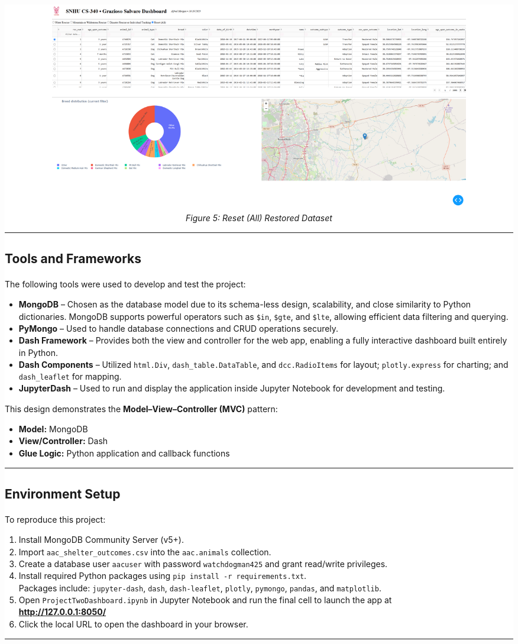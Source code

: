 <p align="center">
  <img src="f5.png" width="700" alt="Reset (All) View"/>
  <br><em>Figure 5: Reset (All) Restored Dataset</em>
</p>

---

## Tools and Frameworks
The following tools were used to develop and test the project:

- **MongoDB** – Chosen as the database model due to its schema-less design, scalability, and close similarity to Python dictionaries. MongoDB supports powerful operators such as `$in`, `$gte`, and `$lte`, allowing efficient data filtering and querying.
- **PyMongo** – Used to handle database connections and CRUD operations securely.
- **Dash Framework** – Provides both the view and controller for the web app, enabling a fully interactive dashboard built entirely in Python.
- **Dash Components** – Utilized `html.Div`, `dash_table.DataTable`, and `dcc.RadioItems` for layout; `plotly.express` for charting; and `dash_leaflet` for mapping.
- **JupyterDash** – Used to run and display the application inside Jupyter Notebook for development and testing.

This design demonstrates the **Model–View–Controller (MVC)** pattern:
- **Model:** MongoDB  
- **View/Controller:** Dash  
- **Glue Logic:** Python application and callback functions  

---

## Environment Setup
To reproduce this project:
1. Install MongoDB Community Server (v5+).
2. Import `aac_shelter_outcomes.csv` into the `aac.animals` collection.
3. Create a database user `aacuser` with password `watchdogman425` and grant read/write privileges.
4. Install required Python packages using `pip install -r requirements.txt`.  
   Packages include: `jupyter-dash`, `dash`, `dash-leaflet`, `plotly`, `pymongo`, `pandas`, and `matplotlib`.
5. Open `ProjectTwoDashboard.ipynb` in Jupyter Notebook and run the final cell to launch the app at  
   **http://127.0.0.1:8050/**
6. Click the local URL to open the dashboard in your browser.

---